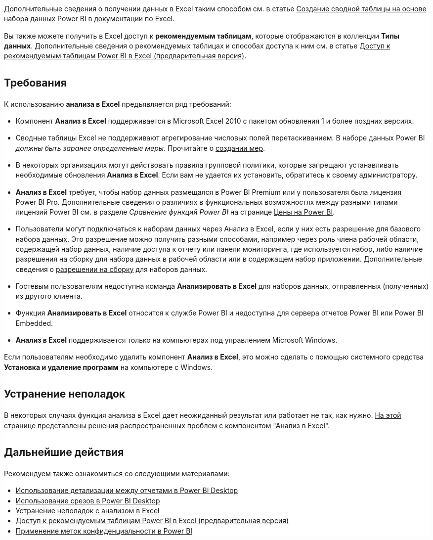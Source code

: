 Дополнительные сведения о получении данных в Excel таким способом см. в статье [Создание сводной таблицы на основе набора данных Power BI](https://support.office.com/article/31444a04-9c38-4dd7-9a45-22848c666884) в документации по Excel.

Вы также можете получить в Excel доступ к **рекомендуемым таблицам**, которые отображаются в коллекции **Типы данных**. Дополнительные сведения о рекомендуемых таблицах и способах доступа к ним см. в статье [Доступ к рекомендуемым таблицам Power BI в Excel (предварительная версия)](service-excel-featured-tables.md).

## <a name="requirements"></a>Требования
К использованию **анализа в Excel** предъявляется ряд требований:

* Компонент **Анализ в Excel** поддерживается в Microsoft Excel 2010 с пакетом обновления 1 и более поздних версиях.

* Сводные таблицы Excel не поддерживают агрегирование числовых полей перетаскиванием. В наборе данных Power BI *должны быть заранее определенные меры*. Прочитайте о [создании мер](../transform-model/desktop-measures.md).
* В некоторых организациях могут действовать правила групповой политики, которые запрещают устанавливать необходимые обновления **Анализ в Excel**. Если вам не удается их установить, обратитесь к своему администратору.
* **Анализ в Excel** требует, чтобы набор данных размещался в Power BI Premium или у пользователя была лицензия Power BI Pro. Дополнительные сведения о различиях в функциональных возможностях между разными типами лицензий Power BI см. в разделе _Сравнение функций Power BI_ на странице [Цены на Power BI](https://powerbi.microsoft.com/pricing/).
* Пользователи могут подключаться к наборам данных через Анализ в Excel, если у них есть разрешение для базового набора данных.  Это разрешение можно получить разными способами, например через роль члена рабочей области, содержащей набор данных, наличие доступа к отчету или панели мониторинга, где используется набор, либо наличие разрешения на сборку для набора данных в рабочей области или в содержащем набор приложении. Дополнительные сведения о [разрешении на сборку](../connect-data/service-datasets-build-permissions.md) для наборов данных.
* Гостевым пользователям недоступна команда **Анализировать в Excel** для наборов данных, отправленных (полученных) из другого клиента. 
* Функция **Анализировать в Excel** относится к службе Power BI и недоступна для сервера отчетов Power BI или Power BI Embedded. 
* **Анализ в Excel** поддерживается только на компьютерах под управлением Microsoft Windows.


Если пользователям необходимо удалить компонент **Анализ в Excel**, это можно сделать с помощью системного средства **Установка и удаление программ** на компьютере с Windows.

## <a name="troubleshooting"></a>Устранение неполадок
В некоторых случаях функция анализа в Excel дает неожиданный результат или работает не так, как нужно. [На этой странице представлены решения распространенных проблем с компонентом "Анализ в Excel"](desktop-troubleshooting-analyze-in-excel.md).

## <a name="next-steps"></a>Дальнейшие действия

Рекомендуем также ознакомиться со следующими материалами:

* [Использование детализации между отчетами в Power BI Desktop](../create-reports/desktop-cross-report-drill-through.md)
* [Использование срезов в Power BI Desktop](../visuals/power-bi-visualization-slicers.md)
* [Устранение неполадок с анализом в Excel](desktop-troubleshooting-analyze-in-excel.md)
* [Доступ к рекомендуемым таблицам Power BI в Excel (предварительная версия)](service-excel-featured-tables.md)
* [Применение меток конфиденциальности в Power BI](../admin/service-security-apply-data-sensitivity-labels.md)
